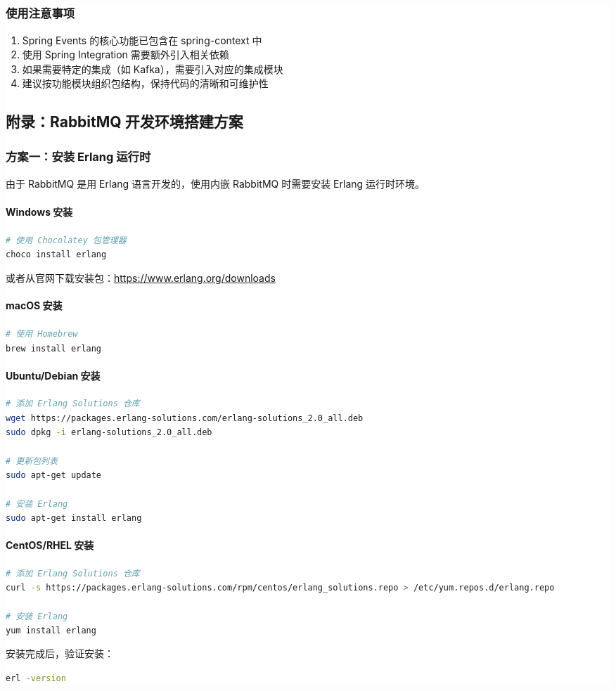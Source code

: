 ### 使用注意事项

1. Spring Events 的核心功能已包含在 spring-context 中
2. 使用 Spring Integration 需要额外引入相关依赖
3. 如果需要特定的集成（如 Kafka），需要引入对应的集成模块
4. 建议按功能模块组织包结构，保持代码的清晰和可维护性


## 附录：RabbitMQ 开发环境搭建方案

### 方案一：安装 Erlang 运行时

由于 RabbitMQ 是用 Erlang 语言开发的，使用内嵌 RabbitMQ 时需要安装 Erlang 运行时环境。

#### Windows 安装
```bash
# 使用 Chocolatey 包管理器
choco install erlang
```
或者从官网下载安装包：https://www.erlang.org/downloads

#### macOS 安装
```bash
# 使用 Homebrew
brew install erlang
```

#### Ubuntu/Debian 安装
```bash
# 添加 Erlang Solutions 仓库
wget https://packages.erlang-solutions.com/erlang-solutions_2.0_all.deb
sudo dpkg -i erlang-solutions_2.0_all.deb

# 更新包列表
sudo apt-get update

# 安装 Erlang
sudo apt-get install erlang
```

#### CentOS/RHEL 安装
```bash
# 添加 Erlang Solutions 仓库
curl -s https://packages.erlang-solutions.com/rpm/centos/erlang_solutions.repo > /etc/yum.repos.d/erlang.repo

# 安装 Erlang
yum install erlang
```

安装完成后，验证安装：
```bash
erl -version
```
